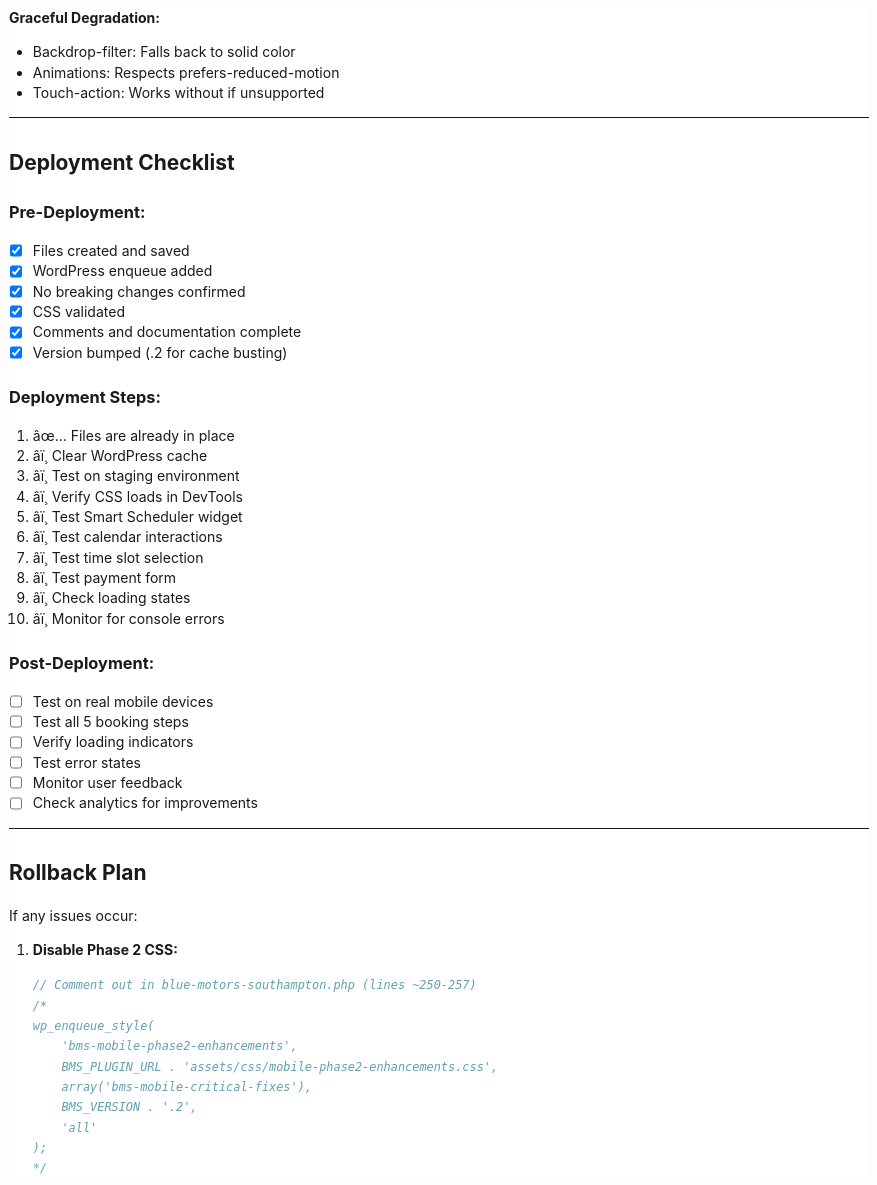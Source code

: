 **Graceful Degradation:**
- Backdrop-filter: Falls back to solid color
- Animations: Respects prefers-reduced-motion
- Touch-action: Works without if unsupported

---

## Deployment Checklist

### Pre-Deployment:
- [x] Files created and saved
- [x] WordPress enqueue added
- [x] No breaking changes confirmed
- [x] CSS validated
- [x] Comments and documentation complete
- [x] Version bumped (.2 for cache busting)

### Deployment Steps:
1. âœ… Files are already in place
2. â­ï¸ Clear WordPress cache
3. â­ï¸ Test on staging environment
4. â­ï¸ Verify CSS loads in DevTools
5. â­ï¸ Test Smart Scheduler widget
6. â­ï¸ Test calendar interactions
7. â­ï¸ Test time slot selection
8. â­ï¸ Test payment form
9. â­ï¸ Check loading states
10. â­ï¸ Monitor for console errors

### Post-Deployment:
- [ ] Test on real mobile devices
- [ ] Test all 5 booking steps
- [ ] Verify loading indicators
- [ ] Test error states
- [ ] Monitor user feedback
- [ ] Check analytics for improvements

---

## Rollback Plan

If any issues occur:

1. **Disable Phase 2 CSS:**
   ```php
   // Comment out in blue-motors-southampton.php (lines ~250-257)
   /*
   wp_enqueue_style(
       'bms-mobile-phase2-enhancements',
       BMS_PLUGIN_URL . 'assets/css/mobile-phase2-enhancements.css',
       array('bms-mobile-critical-fixes'),
       BMS_VERSION . '.2',
       'all'
   );
   */
   ```
